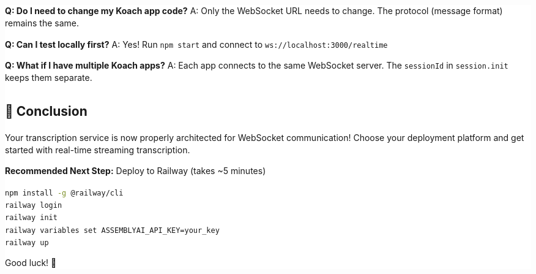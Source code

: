 **Q: Do I need to change my Koach app code?**
A: Only the WebSocket URL needs to change. The protocol (message format) remains the same.

**Q: Can I test locally first?**
A: Yes! Run `npm start` and connect to `ws://localhost:3000/realtime`

**Q: What if I have multiple Koach apps?**
A: Each app connects to the same WebSocket server. The `sessionId` in `session.init` keeps them separate.

## 🎉 Conclusion

Your transcription service is now properly architected for WebSocket communication! Choose your deployment platform and get started with real-time streaming transcription.

**Recommended Next Step:** Deploy to Railway (takes ~5 minutes)

```bash
npm install -g @railway/cli
railway login
railway init
railway variables set ASSEMBLYAI_API_KEY=your_key
railway up
```

Good luck! 🚀

